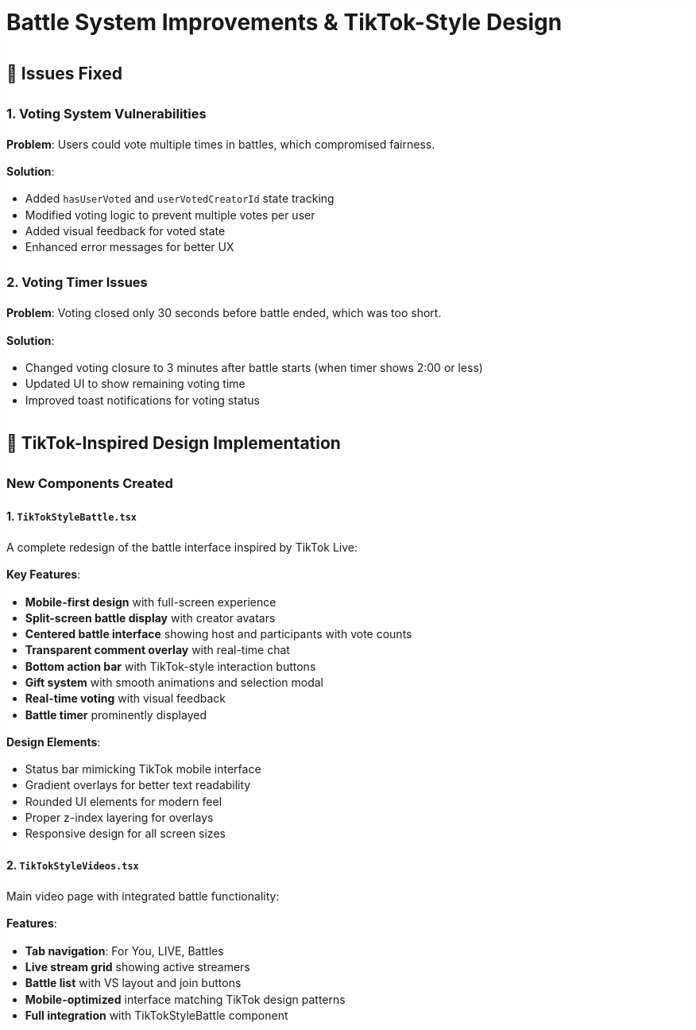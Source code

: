 # Battle System Improvements & TikTok-Style Design

## 🎯 Issues Fixed

### 1. Voting System Vulnerabilities
**Problem**: Users could vote multiple times in battles, which compromised fairness.

**Solution**: 
- Added `hasUserVoted` and `userVotedCreatorId` state tracking
- Modified voting logic to prevent multiple votes per user
- Added visual feedback for voted state
- Enhanced error messages for better UX

### 2. Voting Timer Issues  
**Problem**: Voting closed only 30 seconds before battle ended, which was too short.

**Solution**:
- Changed voting closure to 3 minutes after battle starts (when timer shows 2:00 or less)
- Updated UI to show remaining voting time
- Improved toast notifications for voting status

## 🎨 TikTok-Inspired Design Implementation

### New Components Created

#### 1. `TikTokStyleBattle.tsx`
A complete redesign of the battle interface inspired by TikTok Live:

**Key Features**:
- **Mobile-first design** with full-screen experience
- **Split-screen battle display** with creator avatars
- **Centered battle interface** showing host and participants with vote counts
- **Transparent comment overlay** with real-time chat
- **Bottom action bar** with TikTok-style interaction buttons
- **Gift system** with smooth animations and selection modal
- **Real-time voting** with visual feedback
- **Battle timer** prominently displayed

**Design Elements**:
- Status bar mimicking TikTok mobile interface
- Gradient overlays for better text readability
- Rounded UI elements for modern feel
- Proper z-index layering for overlays
- Responsive design for all screen sizes

#### 2. `TikTokStyleVideos.tsx`  
Main video page with integrated battle functionality:

**Features**:
- **Tab navigation**: For You, LIVE, Battles
- **Live stream grid** showing active streamers
- **Battle list** with VS layout and join buttons
- **Mobile-optimized** interface matching TikTok design patterns
- **Full integration** with TikTokStyleBattle component

